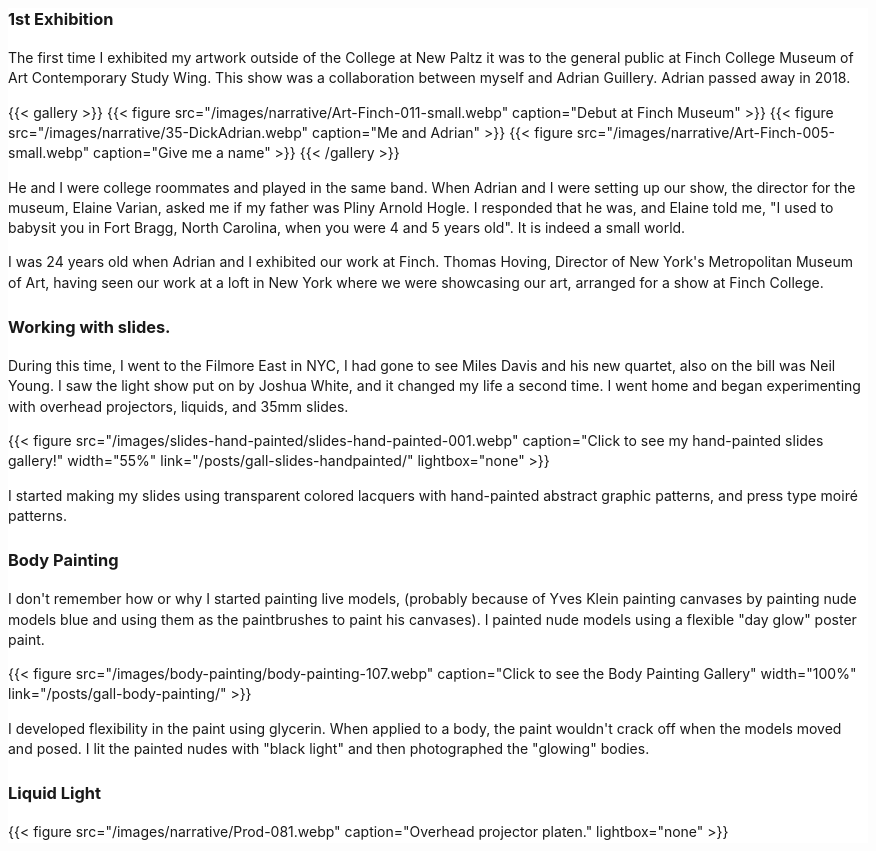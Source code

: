 ### 1st Exhibition

The first time I exhibited my artwork outside of the College at New Paltz it was to the general public at Finch College Museum of Art Contemporary Study Wing.
This show was a collaboration between myself and Adrian
Guillery. Adrian passed away in 2018.

{{< gallery >}}
{{< figure src="/images/narrative/Art-Finch-011-small.webp" caption="Debut at Finch Museum" >}}
{{< figure src="/images/narrative/35-DickAdrian.webp" caption="Me and Adrian" >}}
{{< figure src="/images/narrative/Art-Finch-005-small.webp" caption="Give me a name" >}}
{{< /gallery >}}

He and I were college roommates and played in the same band.
When Adrian and I were setting up our show, the director for the museum, Elaine Varian, asked me if my father was Pliny Arnold Hogle.
I responded that he was, and Elaine told me, "I used to babysit you in Fort Bragg, North Carolina, when you were 4 and 5 years old".
It is indeed a small world.


I was 24 years old when Adrian and I exhibited our work at Finch.
Thomas Hoving, Director of New York's Metropolitan Museum of Art, having seen our work at a loft in New York where we were showcasing our art, arranged for a show at Finch College.

### Working with slides.

During this time, I went to the Filmore East in NYC, I had gone to see Miles Davis and his new quartet, also on the bill was Neil Young.
I saw the light show put on by Joshua White, and it changed my life a second time.
I went home and began experimenting with overhead projectors, liquids, and 35mm slides.

{{< figure src="/images/slides-hand-painted/slides-hand-painted-001.webp" caption="Click to see my hand-painted slides gallery!" width="55%" link="/posts/gall-slides-handpainted/" lightbox="none"  >}}

I started making my slides using transparent colored lacquers with hand-painted abstract graphic patterns, and press type moiré patterns.

### Body Painting

I don't remember how or why I started painting live models, (probably because of Yves Klein painting canvases by painting nude models blue and using them as the paintbrushes to paint his canvases).
I painted nude models using a flexible "day glow" poster paint.

{{< figure src="/images/body-painting/body-painting-107.webp" caption="Click to see the Body Painting Gallery" width="100%" link="/posts/gall-body-painting/" >}}

I developed flexibility in the paint using glycerin.
When applied to a body, the paint wouldn't crack off when the models moved and posed.
I lit the painted nudes with "black light" and then photographed the "glowing" bodies.

### Liquid Light

{{< figure src="/images/narrative/Prod-081.webp" caption="Overhead projector platen." lightbox="none" >}}
